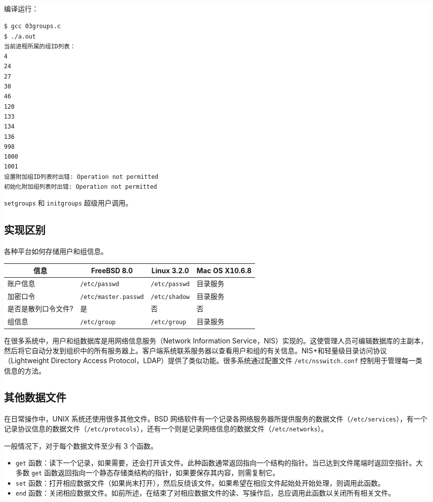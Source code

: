 ```c
```

编译运行：

```bash
$ gcc 03groups.c
$ ./a.out
当前进程所属的组ID列表：
4
24
27
30
46
120
133
134
136
998
1000
1001
设置附加组ID列表时出错: Operation not permitted
初始化附加组列表时出错: Operation not permitted
```

`setgroups` 和 `initgroups` 超级用户调用。

## 实现区别

各种平台如何存储用户和组信息。

| 信息                | FreeBSD 8.0          | Linux 3.2.0   | Mac OS X10.6.8 |
| ------------------- | -------------------- | ------------- | -------------- |
| 账户信息            | `/etc/passwd`        | `/etc/passwd` | 目录服务       |
| 加密口令            | `/etc/master.passwd` | `/etc/shadow` | 目录服务       |
| 是否是散列口令文件? | 是                   | 否            | 否             |
| 组信息              | `/etc/group`         | `/etc/group`  | 目录服务       |

在很多系统中，用户和组数据库是用网络信息服务（Network Information Service，NIS）实现的。这使管理人员可编辑数据库的主副本，然后将它自动分发到组织中的所有服务器上。客户端系统联系服务器以查看用户和组的有关信息。NIS+和轻量级目录访问协议（Lightweight Directory Access Protocol，LDAP）提供了类似功能。很多系统通过配置文件 `/etc/nsswitch.conf` 控制用于管理每一类信息的方法。

## 其他数据文件

在日常操作中，UNIX 系统还使用很多其他文件。BSD 网络软件有一个记录各网络服务器所提供服务的数据文件（`/etc/services`），有一个记录协议信息的数据文件（`/etc/protocols`），还有一个则是记录网络信息的数据文件（`/etc/networks`）。

一般情况下，对于每个数据文件至少有 3 个函数。

- `get` 函数：读下一个记录，如果需要，还会打开该文件。此种函数通常返回指向一个结构的指针。当已达到文件尾端时返回空指针。大多数 `get` 函数返回指向一个静态存储类结构的指针，如果要保存其内容，则需复制它。
- `set` 函数：打开相应数据文件（如果尚末打开），然后反绕该文件。如果希望在相应文件起始处开始处理，则调用此函数。
- `end` 函数：关闭相应数据文件。如前所述，在结束了对相应数据文件的读、写操作后，总应调用此函数以关闭所有相关文件。
